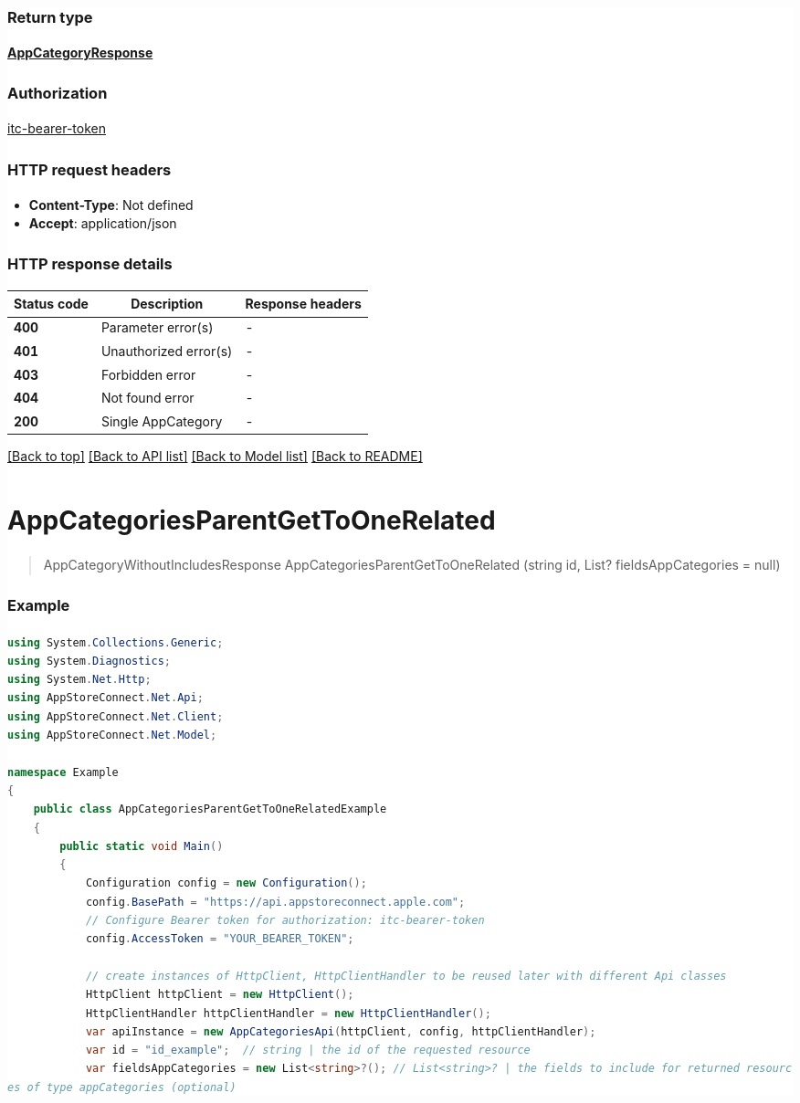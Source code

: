 ### Return type

[**AppCategoryResponse**](AppCategoryResponse.md)

### Authorization

[itc-bearer-token](../README.md#itc-bearer-token)

### HTTP request headers

 - **Content-Type**: Not defined
 - **Accept**: application/json


### HTTP response details
| Status code | Description | Response headers |
|-------------|-------------|------------------|
| **400** | Parameter error(s) |  -  |
| **401** | Unauthorized error(s) |  -  |
| **403** | Forbidden error |  -  |
| **404** | Not found error |  -  |
| **200** | Single AppCategory |  -  |

[[Back to top]](#) [[Back to API list]](../README.md#documentation-for-api-endpoints) [[Back to Model list]](../README.md#documentation-for-models) [[Back to README]](../README.md)

<a id="appcategoriesparentgettoonerelated"></a>
# **AppCategoriesParentGetToOneRelated**
> AppCategoryWithoutIncludesResponse AppCategoriesParentGetToOneRelated (string id, List<string>? fieldsAppCategories = null)



### Example
```csharp
using System.Collections.Generic;
using System.Diagnostics;
using System.Net.Http;
using AppStoreConnect.Net.Api;
using AppStoreConnect.Net.Client;
using AppStoreConnect.Net.Model;

namespace Example
{
    public class AppCategoriesParentGetToOneRelatedExample
    {
        public static void Main()
        {
            Configuration config = new Configuration();
            config.BasePath = "https://api.appstoreconnect.apple.com";
            // Configure Bearer token for authorization: itc-bearer-token
            config.AccessToken = "YOUR_BEARER_TOKEN";

            // create instances of HttpClient, HttpClientHandler to be reused later with different Api classes
            HttpClient httpClient = new HttpClient();
            HttpClientHandler httpClientHandler = new HttpClientHandler();
            var apiInstance = new AppCategoriesApi(httpClient, config, httpClientHandler);
            var id = "id_example";  // string | the id of the requested resource
            var fieldsAppCategories = new List<string>?(); // List<string>? | the fields to include for returned resources of type appCategories (optional) 
```